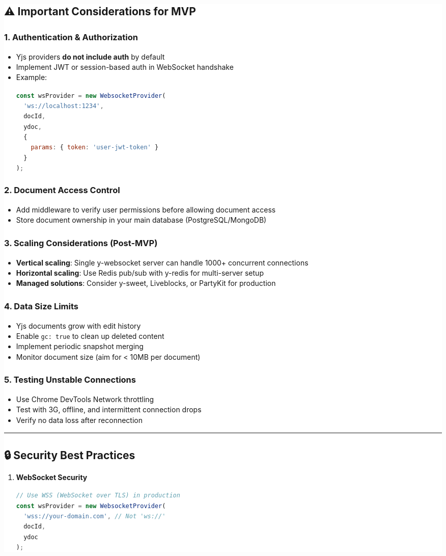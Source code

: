 
## ⚠️ Important Considerations for MVP

### 1. **Authentication & Authorization**
- Yjs providers **do not include auth** by default
- Implement JWT or session-based auth in WebSocket handshake
- Example:
  ```javascript
  const wsProvider = new WebsocketProvider(
    'ws://localhost:1234',
    docId,
    ydoc,
    {
      params: { token: 'user-jwt-token' }
    }
  );
  ```

### 2. **Document Access Control**
- Add middleware to verify user permissions before allowing document access
- Store document ownership in your main database (PostgreSQL/MongoDB)

### 3. **Scaling Considerations (Post-MVP)**
- **Vertical scaling**: Single y-websocket server can handle 1000+ concurrent connections
- **Horizontal scaling**: Use Redis pub/sub with y-redis for multi-server setup
- **Managed solutions**: Consider y-sweet, Liveblocks, or PartyKit for production

### 4. **Data Size Limits**
- Yjs documents grow with edit history
- Enable `gc: true` to clean up deleted content
- Implement periodic snapshot merging
- Monitor document size (aim for < 10MB per document)

### 5. **Testing Unstable Connections**
- Use Chrome DevTools Network throttling
- Test with 3G, offline, and intermittent connection drops
- Verify no data loss after reconnection

---

## 🔒 Security Best Practices

1. **WebSocket Security**
   ```javascript
   // Use WSS (WebSocket over TLS) in production
   const wsProvider = new WebsocketProvider(
     'wss://your-domain.com', // Not 'ws://'
     docId,
     ydoc
   );
   ```
